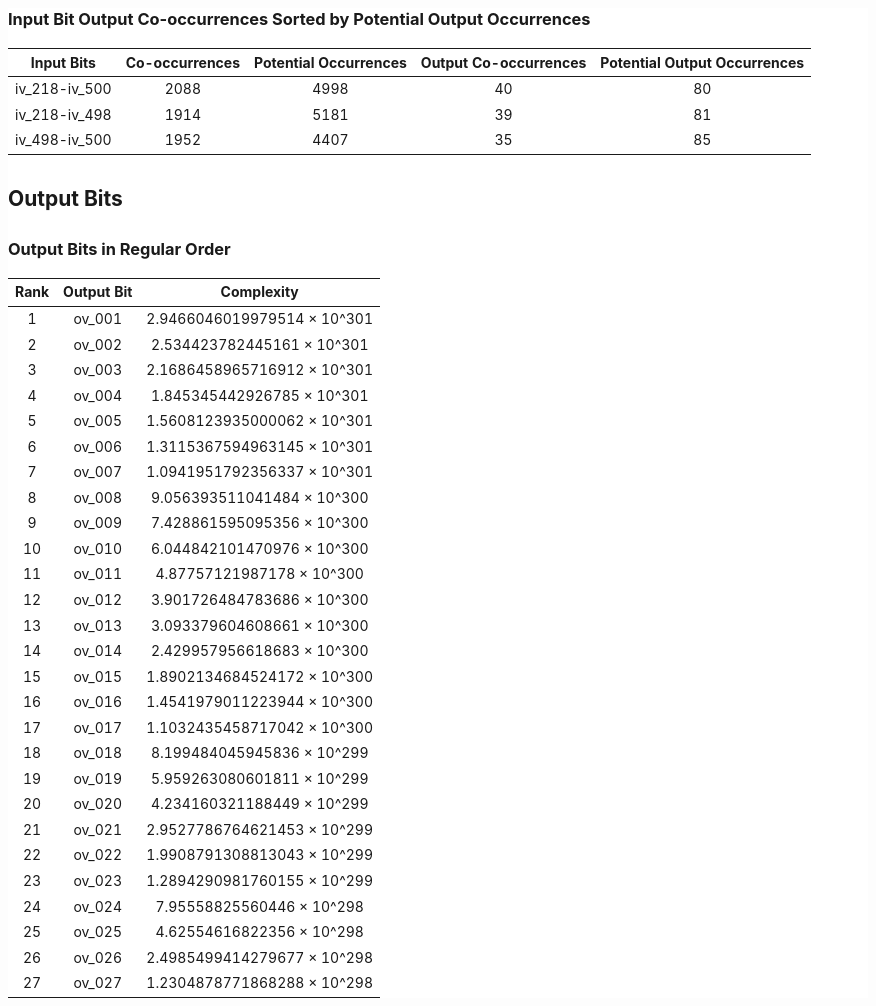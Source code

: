 ### Input Bit Output Co-occurrences Sorted by Potential Output Occurrences

| Input Bits | Co-occurrences | Potential Occurrences | Output Co-occurrences | Potential Output Occurrences |
|:----------:|:--------------:|:---------------------:|:---------------------:|:----------------------------:|
| iv_218-iv_500 | 2088 | 4998 | 40 | 80 |
| iv_218-iv_498 | 1914 | 5181 | 39 | 81 |
| iv_498-iv_500 | 1952 | 4407 | 35 | 85 |

## Output Bits

### Output Bits in Regular Order

| Rank | Output Bit | Complexity |
|:----:|:----------:|:----------:|
| 1 | ov_001 | 2.9466046019979514 × 10^301 |
| 2 | ov_002 | 2.534423782445161 × 10^301 |
| 3 | ov_003 | 2.1686458965716912 × 10^301 |
| 4 | ov_004 | 1.845345442926785 × 10^301 |
| 5 | ov_005 | 1.5608123935000062 × 10^301 |
| 6 | ov_006 | 1.3115367594963145 × 10^301 |
| 7 | ov_007 | 1.0941951792356337 × 10^301 |
| 8 | ov_008 | 9.056393511041484 × 10^300 |
| 9 | ov_009 | 7.428861595095356 × 10^300 |
| 10 | ov_010 | 6.044842101470976 × 10^300 |
| 11 | ov_011 | 4.87757121987178 × 10^300 |
| 12 | ov_012 | 3.901726484783686 × 10^300 |
| 13 | ov_013 | 3.093379604608661 × 10^300 |
| 14 | ov_014 | 2.429957956618683 × 10^300 |
| 15 | ov_015 | 1.8902134684524172 × 10^300 |
| 16 | ov_016 | 1.4541979011223944 × 10^300 |
| 17 | ov_017 | 1.1032435458717042 × 10^300 |
| 18 | ov_018 | 8.199484045945836 × 10^299 |
| 19 | ov_019 | 5.959263080601811 × 10^299 |
| 20 | ov_020 | 4.234160321188449 × 10^299 |
| 21 | ov_021 | 2.9527786764621453 × 10^299 |
| 22 | ov_022 | 1.9908791308813043 × 10^299 |
| 23 | ov_023 | 1.2894290981760155 × 10^299 |
| 24 | ov_024 | 7.95558825560446 × 10^298 |
| 25 | ov_025 | 4.62554616822356 × 10^298 |
| 26 | ov_026 | 2.4985499414279677 × 10^298 |
| 27 | ov_027 | 1.2304878771868288 × 10^298 |